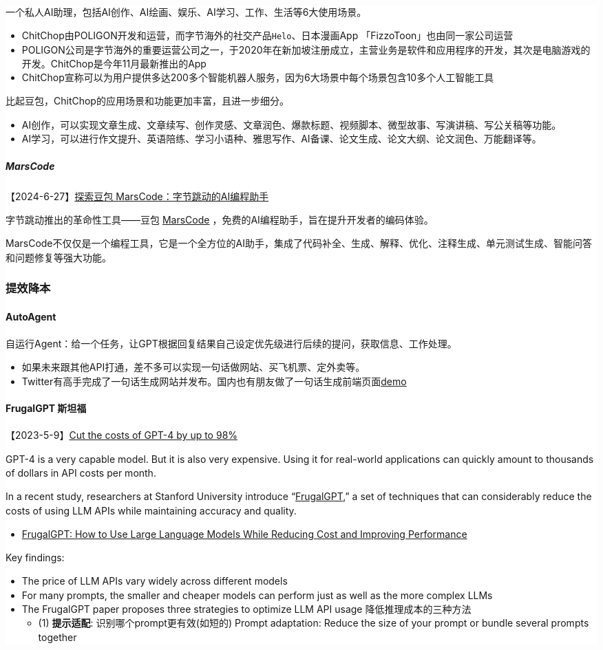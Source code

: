 一个私人AI助理，包括AI创作、AI绘画、娱乐、AI学习、工作、生活等6大使用场景。
- ChitChop由POLIGON开发和运营，而字节海外的社交产品`Helo`、日本漫画App 「FizzoToon」也由同一家公司运营
- POLIGON公司是字节海外的重要运营公司之一，于2020年在新加坡注册成立，主营业务是软件和应用程序的开发，其次是电脑游戏的开发。ChitChop是今年11月最新推出的App
- ChitChop宣称可以为用户提供多达200多个智能机器人服务，因为6大场景中每个场景包含10多个人工智能工具


比起豆包，ChitChop的应用场景和功能更加丰富，且进一步细分。
- AI创作，可以实现文章生成、文章续写、创作灵感、文章润色、爆款标题、视频脚本、微型故事、写演讲稿、写公关稿等功能。
- AI学习，可以进行作文提升、英语陪练、学习小语种、雅思写作、AI备课、论文生成、论文大纲、论文润色、万能翻译等。


##### MarsCode

【2024-6-27】[探索豆包 MarsCode：字节跳动的AI编程助手](https://zhuanlan.zhihu.com/p/705825268)

字节跳动推出的革命性工具——豆包 [MarsCode](https://www.marscode.cn/) ，免费的AI编程助手，旨在提升开发者的编码体验。

MarsCode不仅仅是一个编程工具，它是一个全方位的AI助手，集成了代码补全、生成、解释、优化、注释生成、单元测试生成、智能问答和问题修复等强大功能。

### 提效降本

#### AutoAgent

自运行Agent：给一个任务，让GPT根据回复结果自己设定优先级进行后续的提问，获取信息、工作处理。
- 如果未来跟其他API打通，差不多可以实现一句话做网站、买飞机票、定外卖等。
- Twitter有高手完成了一句话生成网站并发布。国内也有朋友做了一句话生成前端页面[demo](​https://nlui.lxfater.com/)

#### FrugalGPT 斯坦福

【2023-5-9】[Cut the costs of GPT-4 by up to 98%](https://bdtechtalks.com/2023/06/12/reduce-costs-of-chatgpt-gpt-4/?utm_source=substack&utm_medium=email)

GPT-4 is a very capable model. But it is also very expensive. Using it for real-world applications can quickly amount to thousands of dollars in API costs per month.

In a recent study, researchers at Stanford University introduce “[FrugalGPT](https://substack.com/redirect/a82a2b73-2eb8-44a5-b067-04a36357dc20?j=eyJ1IjoiNGJ1bHkifQ.hPvX5Qf9I_Yt6AQx5dv_7Kto5X5Bi-g-XpGrr88s25Y),” a set of techniques that can considerably reduce the costs of using LLM APIs while maintaining accuracy and quality.
- [FrugalGPT: How to Use Large Language Models While Reducing Cost and Improving Performance](https://arxiv.org/abs/2305.05176)

Key findings:
- The price of LLM APIs vary widely across different models
- For many prompts, the smaller and cheaper models can perform just as well as the more complex LLMs
- The FrugalGPT paper proposes three strategies to optimize LLM API usage 降低推理成本的三种方法
  - (1) **提示适配**: 识别哪个prompt更有效(如短的) Prompt adaptation: Reduce the size of your prompt or bundle several prompts together

